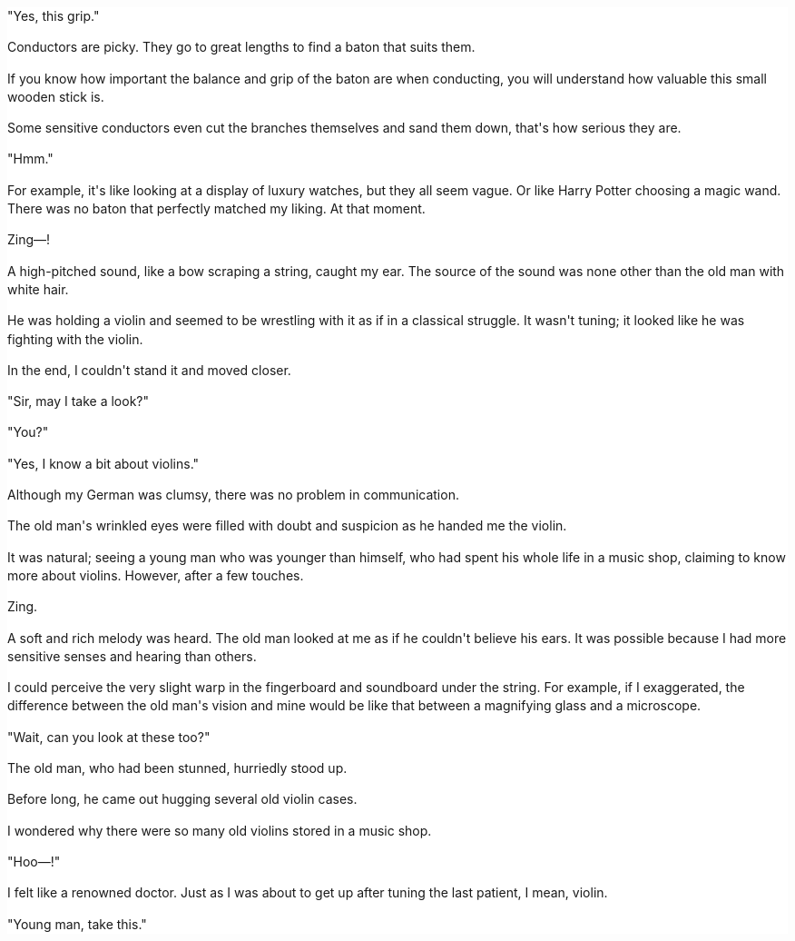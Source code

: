 "Yes, this grip."

Conductors are picky. They go to great lengths to find a baton that suits them.

If you know how important the balance and grip of the baton are when conducting, you will understand how valuable this small wooden stick is.

Some sensitive conductors even cut the branches themselves and sand them down, that's how serious they are.

"Hmm."

For example, it's like looking at a display of luxury watches, but they all seem vague. Or like Harry Potter choosing a magic wand. There was no baton that perfectly matched my liking. At that moment.

Zing―!

A high-pitched sound, like a bow scraping a string, caught my ear. The source of the sound was none other than the old man with white hair.

He was holding a violin and seemed to be wrestling with it as if in a classical struggle. It wasn't tuning; it looked like he was fighting with the violin.

In the end, I couldn't stand it and moved closer.

"Sir, may I take a look?"

"You?"

"Yes, I know a bit about violins."

Although my German was clumsy, there was no problem in communication.

The old man's wrinkled eyes were filled with doubt and suspicion as he handed me the violin.

It was natural; seeing a young man who was younger than himself, who had spent his whole life in a music shop, claiming to know more about violins. However, after a few touches.

Zing.

A soft and rich melody was heard. The old man looked at me as if he couldn't believe his ears. It was possible because I had more sensitive senses and hearing than others.

I could perceive the very slight warp in the fingerboard and soundboard under the string. For example, if I exaggerated, the difference between the old man's vision and mine would be like that between a magnifying glass and a microscope.

"Wait, can you look at these too?"

The old man, who had been stunned, hurriedly stood up.

Before long, he came out hugging several old violin cases.

I wondered why there were so many old violins stored in a music shop.

"Hoo―!"

I felt like a renowned doctor. Just as I was about to get up after tuning the last patient, I mean, violin.

"Young man, take this."
